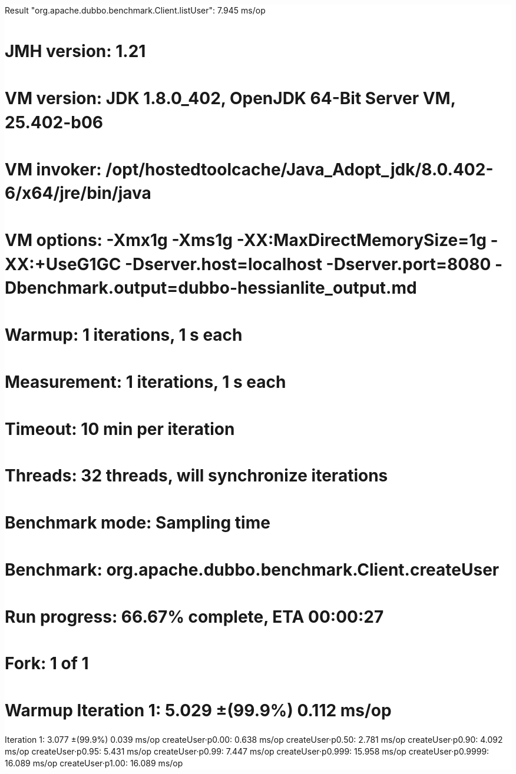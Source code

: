 
Result "org.apache.dubbo.benchmark.Client.listUser":
  7.945 ms/op


# JMH version: 1.21
# VM version: JDK 1.8.0_402, OpenJDK 64-Bit Server VM, 25.402-b06
# VM invoker: /opt/hostedtoolcache/Java_Adopt_jdk/8.0.402-6/x64/jre/bin/java
# VM options: -Xmx1g -Xms1g -XX:MaxDirectMemorySize=1g -XX:+UseG1GC -Dserver.host=localhost -Dserver.port=8080 -Dbenchmark.output=dubbo-hessianlite_output.md
# Warmup: 1 iterations, 1 s each
# Measurement: 1 iterations, 1 s each
# Timeout: 10 min per iteration
# Threads: 32 threads, will synchronize iterations
# Benchmark mode: Sampling time
# Benchmark: org.apache.dubbo.benchmark.Client.createUser

# Run progress: 66.67% complete, ETA 00:00:27
# Fork: 1 of 1
# Warmup Iteration   1: 5.029 ±(99.9%) 0.112 ms/op
Iteration   1: 3.077 ±(99.9%) 0.039 ms/op
                 createUser·p0.00:   0.638 ms/op
                 createUser·p0.50:   2.781 ms/op
                 createUser·p0.90:   4.092 ms/op
                 createUser·p0.95:   5.431 ms/op
                 createUser·p0.99:   7.447 ms/op
                 createUser·p0.999:  15.958 ms/op
                 createUser·p0.9999: 16.089 ms/op
                 createUser·p1.00:   16.089 ms/op
